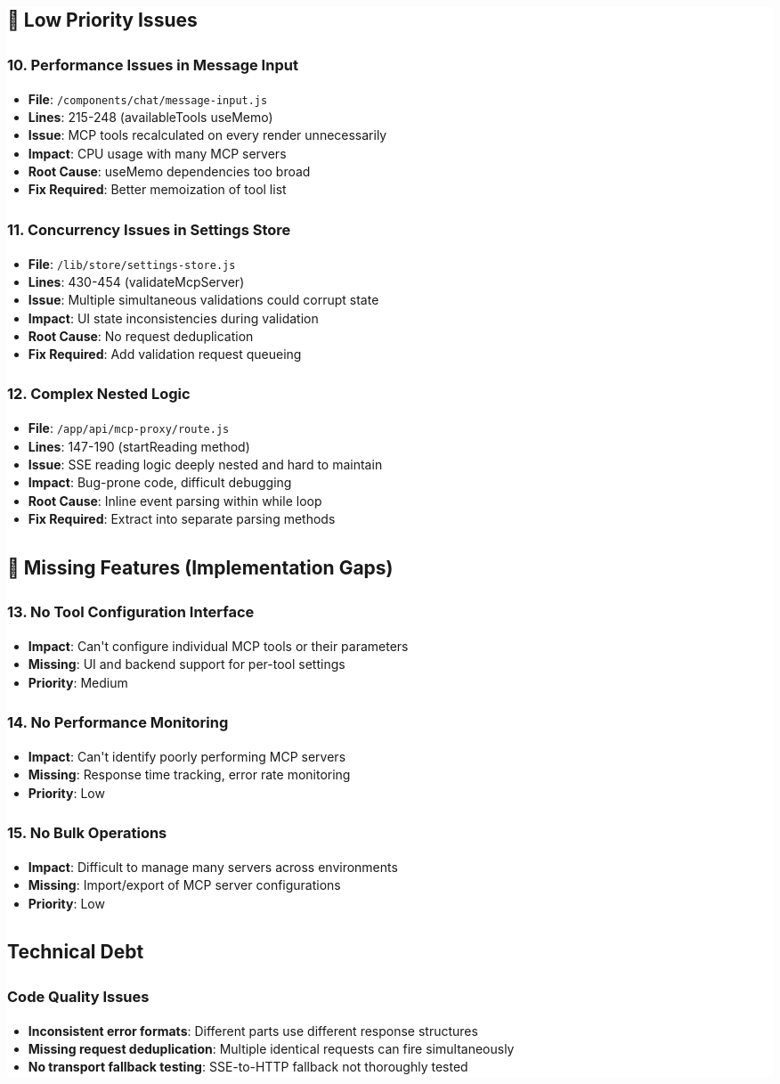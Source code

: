 ## 🐛 Low Priority Issues

### 10. Performance Issues in Message Input
- **File**: `/components/chat/message-input.js`
- **Lines**: 215-248 (availableTools useMemo)
- **Issue**: MCP tools recalculated on every render unnecessarily
- **Impact**: CPU usage with many MCP servers
- **Root Cause**: useMemo dependencies too broad
- **Fix Required**: Better memoization of tool list

### 11. Concurrency Issues in Settings Store
- **File**: `/lib/store/settings-store.js`
- **Lines**: 430-454 (validateMcpServer)
- **Issue**: Multiple simultaneous validations could corrupt state
- **Impact**: UI state inconsistencies during validation
- **Root Cause**: No request deduplication
- **Fix Required**: Add validation request queueing

### 12. Complex Nested Logic
- **File**: `/app/api/mcp-proxy/route.js`
- **Lines**: 147-190 (startReading method)
- **Issue**: SSE reading logic deeply nested and hard to maintain
- **Impact**: Bug-prone code, difficult debugging
- **Root Cause**: Inline event parsing within while loop
- **Fix Required**: Extract into separate parsing methods

## 🚫 Missing Features (Implementation Gaps)

### 13. No Tool Configuration Interface
- **Impact**: Can't configure individual MCP tools or their parameters
- **Missing**: UI and backend support for per-tool settings
- **Priority**: Medium

### 14. No Performance Monitoring
- **Impact**: Can't identify poorly performing MCP servers
- **Missing**: Response time tracking, error rate monitoring
- **Priority**: Low

### 15. No Bulk Operations
- **Impact**: Difficult to manage many servers across environments
- **Missing**: Import/export of MCP server configurations
- **Priority**: Low

## Technical Debt

### Code Quality Issues
- **Inconsistent error formats**: Different parts use different response structures
- **Missing request deduplication**: Multiple identical requests can fire simultaneously
- **No transport fallback testing**: SSE-to-HTTP fallback not thoroughly tested
